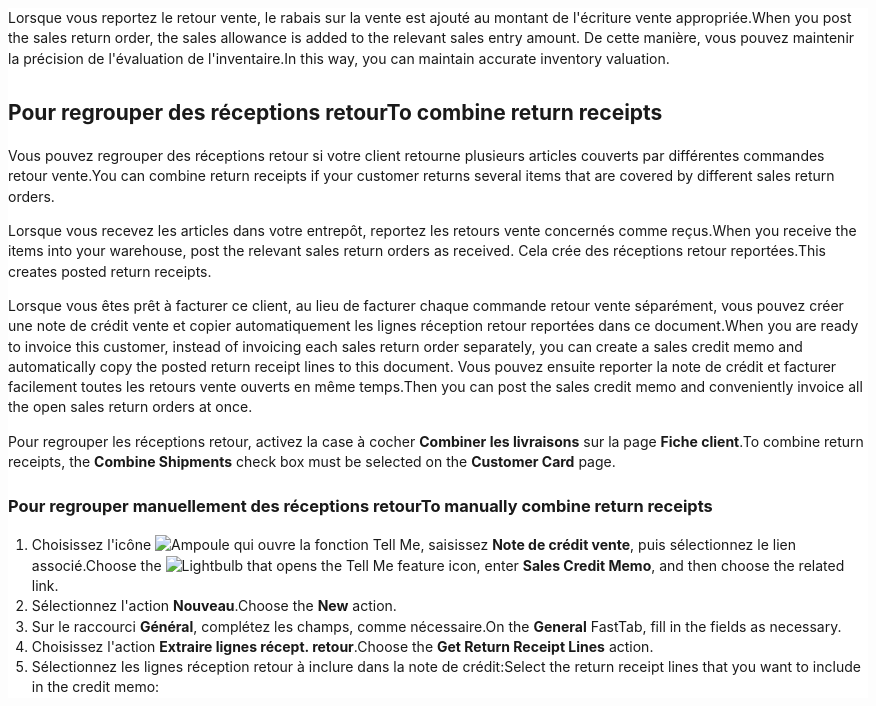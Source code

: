 <span data-ttu-id="a44f5-251">Lorsque vous reportez le retour vente, le rabais sur la vente est ajouté au montant de l'écriture vente appropriée.</span><span class="sxs-lookup"><span data-stu-id="a44f5-251">When you post the sales return order, the sales allowance is added to the relevant sales entry amount.</span></span> <span data-ttu-id="a44f5-252">De cette manière, vous pouvez maintenir la précision de l'évaluation de l'inventaire.</span><span class="sxs-lookup"><span data-stu-id="a44f5-252">In this way, you can maintain accurate inventory valuation.</span></span>

## <a name="to-combine-return-receipts"></a><span data-ttu-id="a44f5-253">Pour regrouper des réceptions retour</span><span class="sxs-lookup"><span data-stu-id="a44f5-253">To combine return receipts</span></span>
<span data-ttu-id="a44f5-254">Vous pouvez regrouper des réceptions retour si votre client retourne plusieurs articles couverts par différentes commandes retour vente.</span><span class="sxs-lookup"><span data-stu-id="a44f5-254">You can combine return receipts if your customer returns several items that are covered by different sales return orders.</span></span>  

<span data-ttu-id="a44f5-255">Lorsque vous recevez les articles dans votre entrepôt, reportez les retours vente concernés comme reçus.</span><span class="sxs-lookup"><span data-stu-id="a44f5-255">When you receive the items into your warehouse, post the relevant sales return orders as received.</span></span> <span data-ttu-id="a44f5-256">Cela crée des réceptions retour reportées.</span><span class="sxs-lookup"><span data-stu-id="a44f5-256">This creates posted return receipts.</span></span>  

<span data-ttu-id="a44f5-257">Lorsque vous êtes prêt à facturer ce client, au lieu de facturer chaque commande retour vente séparément, vous pouvez créer une note de crédit vente et copier automatiquement les lignes réception retour reportées dans ce document.</span><span class="sxs-lookup"><span data-stu-id="a44f5-257">When you are ready to invoice this customer, instead of invoicing each sales return order separately, you can create a sales credit memo and automatically copy the posted return receipt lines to this document.</span></span> <span data-ttu-id="a44f5-258">Vous pouvez ensuite reporter la note de crédit et facturer facilement toutes les retours vente ouverts en même temps.</span><span class="sxs-lookup"><span data-stu-id="a44f5-258">Then you can post the sales credit memo and conveniently invoice all the open sales return orders at once.</span></span>  

<span data-ttu-id="a44f5-259">Pour regrouper les réceptions retour, activez la case à cocher **Combiner les livraisons** sur la page **Fiche client**.</span><span class="sxs-lookup"><span data-stu-id="a44f5-259">To combine return receipts, the **Combine Shipments** check box must be selected on the **Customer Card** page.</span></span>  

### <a name="to-manually-combine-return-receipts"></a><span data-ttu-id="a44f5-260">Pour regrouper manuellement des réceptions retour</span><span class="sxs-lookup"><span data-stu-id="a44f5-260">To manually combine return receipts</span></span>  

1. <span data-ttu-id="a44f5-261">Choisissez l'icône ![Ampoule qui ouvre la fonction Tell Me](media/ui-search/search_small.png "Dites-moi ce que vous voulez faire"), saisissez **Note de crédit vente**, puis sélectionnez le lien associé.</span><span class="sxs-lookup"><span data-stu-id="a44f5-261">Choose the ![Lightbulb that opens the Tell Me feature](media/ui-search/search_small.png "Tell me what you want to do") icon, enter **Sales Credit Memo**, and then choose the related link.</span></span>  
2. <span data-ttu-id="a44f5-262">Sélectionnez l'action **Nouveau**.</span><span class="sxs-lookup"><span data-stu-id="a44f5-262">Choose the **New** action.</span></span>
3. <span data-ttu-id="a44f5-263">Sur le raccourci **Général**, complétez les champs, comme nécessaire.</span><span class="sxs-lookup"><span data-stu-id="a44f5-263">On the **General** FastTab, fill in the fields as necessary.</span></span>  
4. <span data-ttu-id="a44f5-264">Choisissez l'action **Extraire lignes récept. retour**.</span><span class="sxs-lookup"><span data-stu-id="a44f5-264">Choose the **Get Return Receipt Lines** action.</span></span>  
5. <span data-ttu-id="a44f5-265">Sélectionnez les lignes réception retour à inclure dans la note de crédit:</span><span class="sxs-lookup"><span data-stu-id="a44f5-265">Select the return receipt lines that you want to include in the credit memo:</span></span>  
